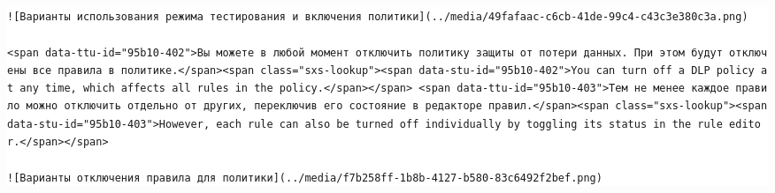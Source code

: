     ![Варианты использования режима тестирования и включения политики](../media/49fafaac-c6cb-41de-99c4-c43c3e380c3a.png)

    <span data-ttu-id="95b10-402">Вы можете в любой момент отключить политику защиты от потери данных. При этом будут отключены все правила в политике.</span><span class="sxs-lookup"><span data-stu-id="95b10-402">You can turn off a DLP policy at any time, which affects all rules in the policy.</span></span> <span data-ttu-id="95b10-403">Тем не менее каждое правило можно отключить отдельно от других, переключив его состояние в редакторе правил.</span><span class="sxs-lookup"><span data-stu-id="95b10-403">However, each rule can also be turned off individually by toggling its status in the rule editor.</span></span>

    ![Варианты отключения правила для политики](../media/f7b258ff-1b8b-4127-b580-83c6492f2bef.png)

